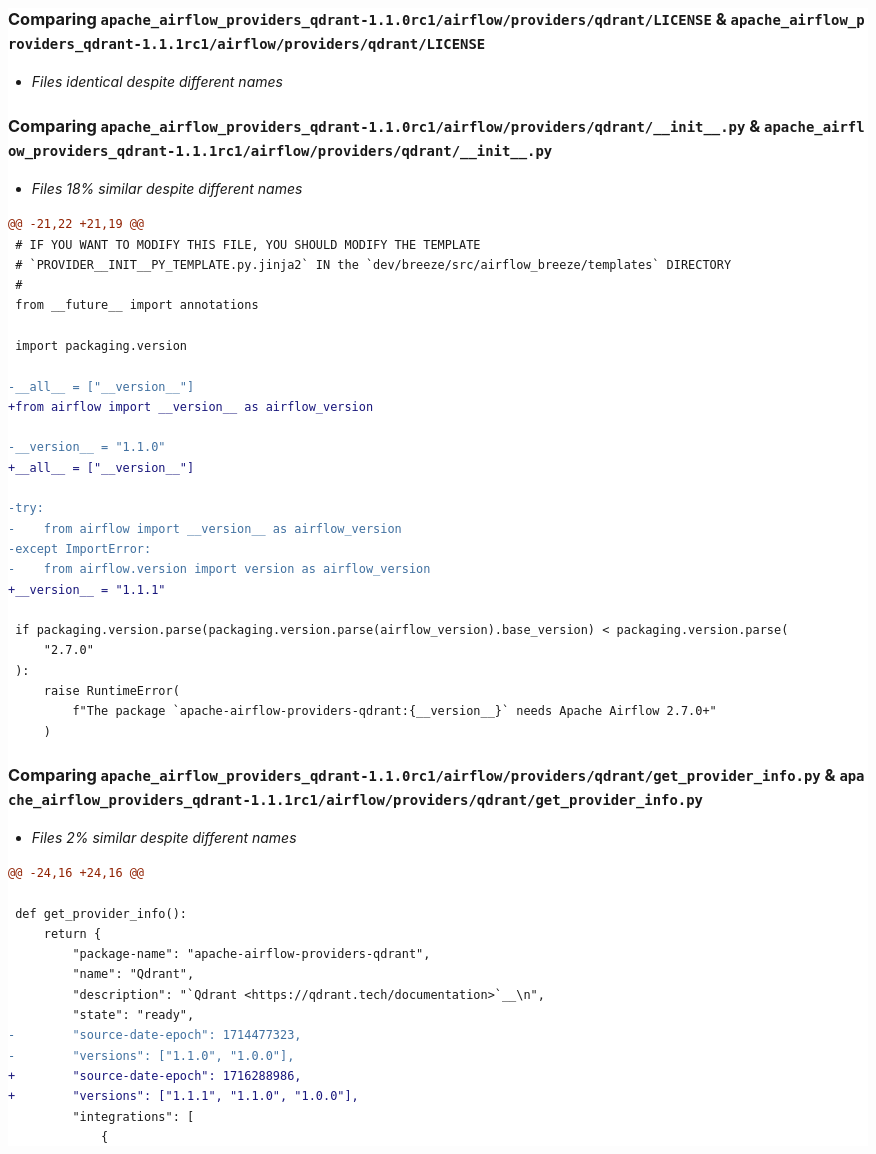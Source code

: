 ### Comparing `apache_airflow_providers_qdrant-1.1.0rc1/airflow/providers/qdrant/LICENSE` & `apache_airflow_providers_qdrant-1.1.1rc1/airflow/providers/qdrant/LICENSE`

 * *Files identical despite different names*

### Comparing `apache_airflow_providers_qdrant-1.1.0rc1/airflow/providers/qdrant/__init__.py` & `apache_airflow_providers_qdrant-1.1.1rc1/airflow/providers/qdrant/__init__.py`

 * *Files 18% similar despite different names*

```diff
@@ -21,22 +21,19 @@
 # IF YOU WANT TO MODIFY THIS FILE, YOU SHOULD MODIFY THE TEMPLATE
 # `PROVIDER__INIT__PY_TEMPLATE.py.jinja2` IN the `dev/breeze/src/airflow_breeze/templates` DIRECTORY
 #
 from __future__ import annotations
 
 import packaging.version
 
-__all__ = ["__version__"]
+from airflow import __version__ as airflow_version
 
-__version__ = "1.1.0"
+__all__ = ["__version__"]
 
-try:
-    from airflow import __version__ as airflow_version
-except ImportError:
-    from airflow.version import version as airflow_version
+__version__ = "1.1.1"
 
 if packaging.version.parse(packaging.version.parse(airflow_version).base_version) < packaging.version.parse(
     "2.7.0"
 ):
     raise RuntimeError(
         f"The package `apache-airflow-providers-qdrant:{__version__}` needs Apache Airflow 2.7.0+"
     )
```

### Comparing `apache_airflow_providers_qdrant-1.1.0rc1/airflow/providers/qdrant/get_provider_info.py` & `apache_airflow_providers_qdrant-1.1.1rc1/airflow/providers/qdrant/get_provider_info.py`

 * *Files 2% similar despite different names*

```diff
@@ -24,16 +24,16 @@
 
 def get_provider_info():
     return {
         "package-name": "apache-airflow-providers-qdrant",
         "name": "Qdrant",
         "description": "`Qdrant <https://qdrant.tech/documentation>`__\n",
         "state": "ready",
-        "source-date-epoch": 1714477323,
-        "versions": ["1.1.0", "1.0.0"],
+        "source-date-epoch": 1716288986,
+        "versions": ["1.1.1", "1.1.0", "1.0.0"],
         "integrations": [
             {
```